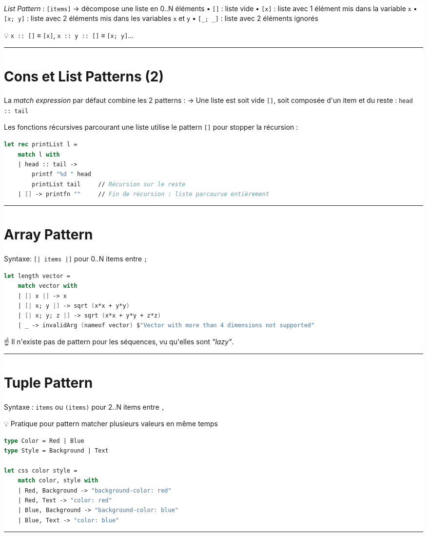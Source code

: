 *List Pattern* : `[items]` → décompose une liste en 0..N éléments
• `[]` : liste vide
• `[x]` : liste avec 1 élément mis dans la variable `x`
• `[x; y]` : liste avec 2 éléments mis dans les variables `x` et `y`
• `[_; _]` : liste avec 2 éléments ignorés

💡 `x :: []` ≡ `[x]`, `x :: y :: []` ≡ `[x; y]`...

---

# Cons et List Patterns (2)

La *match expression* par défaut combine les 2 patterns :
→ Une liste est soit vide `[]`, soit composée d'un item et du reste : `head :: tail`

Les fonctions récursives parcourant une liste utilise le pattern `[]` pour stopper la récursion :

```fs
let rec printList l =
    match l with
    | head :: tail ->
        printf "%d " head
        printList tail     // Récursion sur le reste
    | [] -> printfn ""     // Fin de récursion : liste parcourue entièrement
```

---

# Array Pattern

Syntaxe: `[| items |]` pour 0..N items entre `;`

```fs
let length vector =
    match vector with
    | [| x |] -> x
    | [| x; y |] -> sqrt (x*x + y*y)
    | [| x; y; z |] -> sqrt (x*x + y*y + z*z)
    | _ -> invalidArg (nameof vector) $"Vector with more than 4 dimensions not supported"
```

☝ Il n'existe pas de pattern pour les séquences, vu qu'elles sont *"lazy"*.

---

# Tuple Pattern

Syntaxe : `items` ou `(items)` pour 2..N items entre `,`

💡 Pratique pour pattern matcher plusieurs valeurs en même temps

```fs
type Color = Red | Blue
type Style = Background | Text

let css color style =
    match color, style with
    | Red, Background -> "background-color: red"
    | Red, Text -> "color: red"
    | Blue, Background -> "background-color: blue"
    | Blue, Text -> "color: blue"
```

---